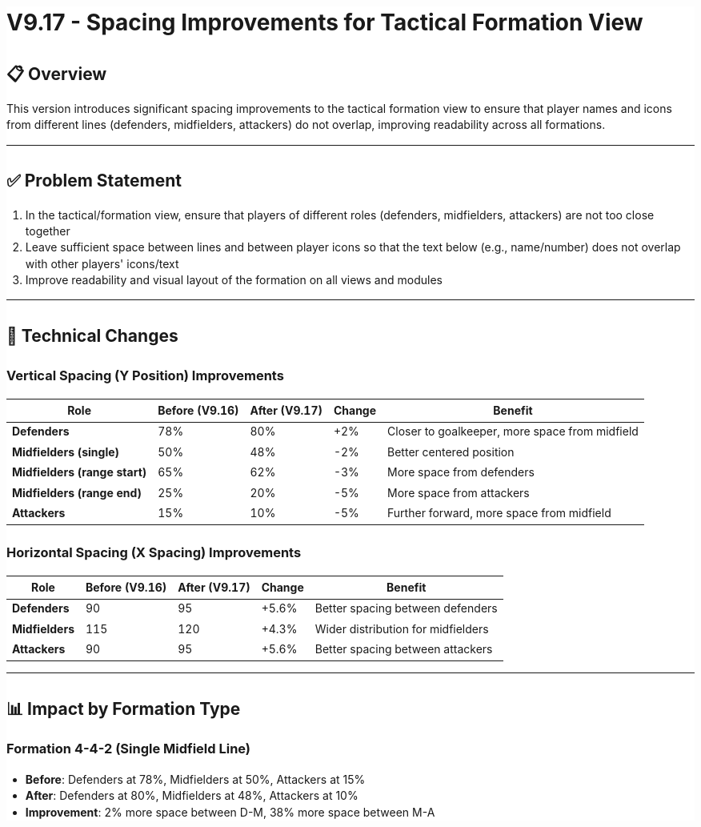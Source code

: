 # V9.17 - Spacing Improvements for Tactical Formation View

## 📋 Overview
This version introduces significant spacing improvements to the tactical formation view to ensure that player names and icons from different lines (defenders, midfielders, attackers) do not overlap, improving readability across all formations.

---

## ✅ Problem Statement
1. In the tactical/formation view, ensure that players of different roles (defenders, midfielders, attackers) are not too close together
2. Leave sufficient space between lines and between player icons so that the text below (e.g., name/number) does not overlap with other players' icons/text
3. Improve readability and visual layout of the formation on all views and modules

---

## 🔧 Technical Changes

### Vertical Spacing (Y Position) Improvements

| Role | Before (V9.16) | After (V9.17) | Change | Benefit |
|------|----------------|---------------|---------|---------|
| **Defenders** | 78% | 80% | +2% | Closer to goalkeeper, more space from midfield |
| **Midfielders (single)** | 50% | 48% | -2% | Better centered position |
| **Midfielders (range start)** | 65% | 62% | -3% | More space from defenders |
| **Midfielders (range end)** | 25% | 20% | -5% | More space from attackers |
| **Attackers** | 15% | 10% | -5% | Further forward, more space from midfield |

### Horizontal Spacing (X Spacing) Improvements

| Role | Before (V9.16) | After (V9.17) | Change | Benefit |
|------|----------------|---------------|---------|---------|
| **Defenders** | 90 | 95 | +5.6% | Better spacing between defenders |
| **Midfielders** | 115 | 120 | +4.3% | Wider distribution for midfielders |
| **Attackers** | 90 | 95 | +5.6% | Better spacing between attackers |

---

## 📊 Impact by Formation Type

### Formation 4-4-2 (Single Midfield Line)
- **Before**: Defenders at 78%, Midfielders at 50%, Attackers at 15%
- **After**: Defenders at 80%, Midfielders at 48%, Attackers at 10%
- **Improvement**: 2% more space between D-M, 38% more space between M-A
